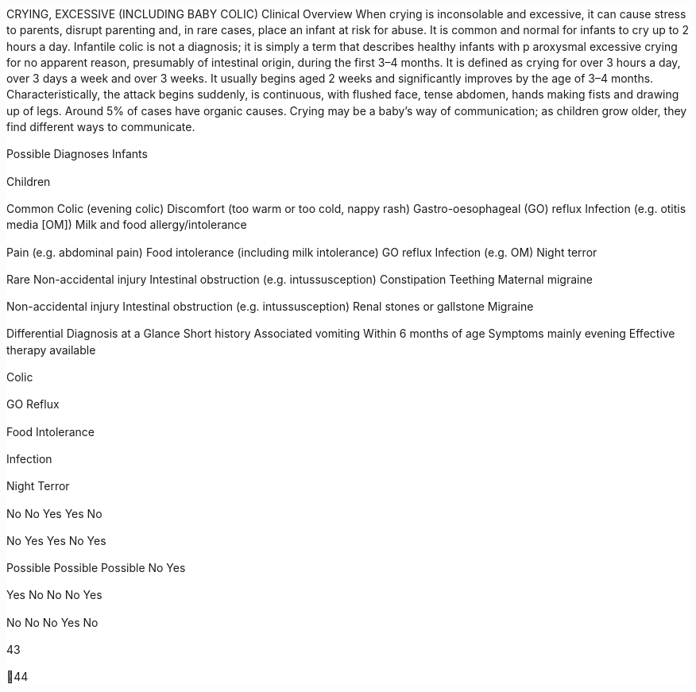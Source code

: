 CRYING, EXCESSIVE (INCLUDING BABY COLIC) Clinical Overview When crying
is inconsolable and excessive, it can cause stress to parents, disrupt
parenting and, in rare cases, place an infant at risk for abuse. It is
common and normal for infants to cry up to 2 hours a day. Infantile
colic is not a diagnosis; it is simply a term that describes healthy
infants with p­ aroxysmal excessive crying for no apparent reason,
presumably of intestinal origin, during the first 3–4 months. It is
defined as crying for over 3 hours a day, over 3 days a week and over 3
weeks. It usually begins aged 2 weeks and significantly improves by the
age of 3–4 months. Characteristically, the attack begins suddenly, is
continuous, with flushed face, tense abdomen, hands making fists and
drawing up of legs. Around 5% of cases have organic causes. Crying may
be a baby’s way of communication; as children grow older, they find
different ways to communicate.

Possible Diagnoses Infants

Children

Common Colic (evening colic) Discomfort (too warm or too cold, nappy
rash) Gastro-oesophageal (GO) reflux Infection (e.g. otitis media
\[OM\]) Milk and food allergy/intolerance

Pain (e.g. abdominal pain) Food intolerance (including milk intolerance)
GO reflux Infection (e.g. OM) Night terror

Rare Non-accidental injury Intestinal obstruction (e.g. intussusception)
Constipation Teething Maternal migraine

Non-accidental injury Intestinal obstruction (e.g. intussusception)
Renal stones or gallstone Migraine

Differential Diagnosis at a Glance Short history Associated vomiting
Within 6 months of age Symptoms mainly evening Effective therapy
available

Colic

GO Reflux

Food Intolerance

Infection

Night Terror

No No Yes Yes No

No Yes Yes No Yes

Possible Possible Possible No Yes

Yes No No No Yes

No No No Yes No

43

44

